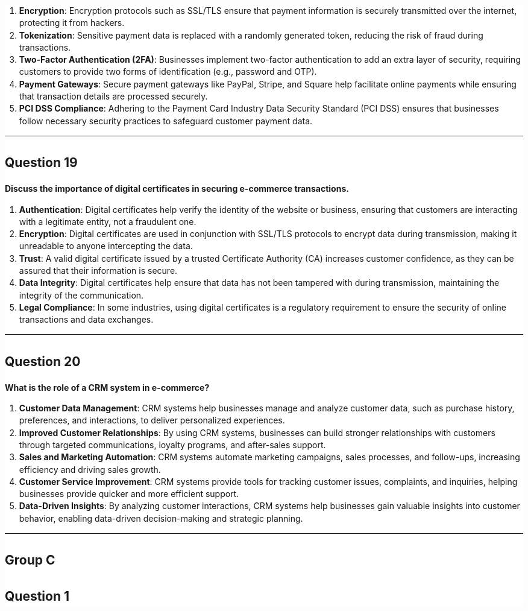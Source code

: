 1. **Encryption**: Encryption protocols such as SSL/TLS ensure that payment information is securely transmitted over the internet, protecting it from hackers.
2. **Tokenization**: Sensitive payment data is replaced with a randomly generated token, reducing the risk of fraud during transactions.
3. **Two-Factor Authentication (2FA)**: Businesses implement two-factor authentication to add an extra layer of security, requiring customers to provide two forms of identification (e.g., password and OTP).
4. **Payment Gateways**: Secure payment gateways like PayPal, Stripe, and Square help facilitate online payments while ensuring that transaction details are processed securely.
5. **PCI DSS Compliance**: Adhering to the Payment Card Industry Data Security Standard (PCI DSS) ensures that businesses follow necessary security practices to safeguard customer payment data.

---

## **Question 19**

**Discuss the importance of digital certificates in securing e-commerce transactions.**

1. **Authentication**: Digital certificates help verify the identity of the website or business, ensuring that customers are interacting with a legitimate entity, not a fraudulent one.
2. **Encryption**: Digital certificates are used in conjunction with SSL/TLS protocols to encrypt data during transmission, making it unreadable to anyone intercepting the data.
3. **Trust**: A valid digital certificate issued by a trusted Certificate Authority (CA) increases customer confidence, as they can be assured that their information is secure.
4. **Data Integrity**: Digital certificates help ensure that data has not been tampered with during transmission, maintaining the integrity of the communication.
5. **Legal Compliance**: In some industries, using digital certificates is a regulatory requirement to ensure the security of online transactions and data exchanges.

---

## **Question 20**

**What is the role of a CRM system in e-commerce?**

1. **Customer Data Management**: CRM systems help businesses manage and analyze customer data, such as purchase history, preferences, and interactions, to deliver personalized experiences.
2. **Improved Customer Relationships**: By using CRM systems, businesses can build stronger relationships with customers through targeted communications, loyalty programs, and after-sales support.
3. **Sales and Marketing Automation**: CRM systems automate marketing campaigns, sales processes, and follow-ups, increasing efficiency and driving sales growth.
4. **Customer Service Improvement**: CRM systems provide tools for tracking customer issues, complaints, and inquiries, helping businesses provide quicker and more efficient support.
5. **Data-Driven Insights**: By analyzing customer interactions, CRM systems help businesses gain valuable insights into customer behavior, enabling data-driven decision-making and strategic planning.

---

## Group C
## **Question 1**
